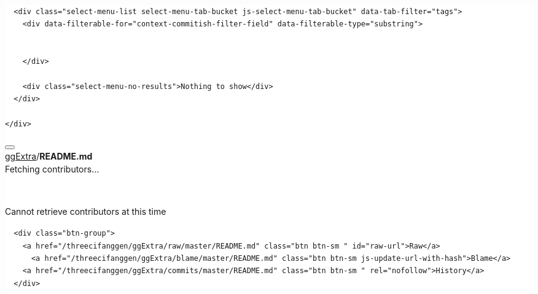       <div class="select-menu-list select-menu-tab-bucket js-select-menu-tab-bucket" data-tab-filter="tags">
        <div data-filterable-for="context-commitish-filter-field" data-filterable-type="substring">


        </div>

        <div class="select-menu-no-results">Nothing to show</div>
      </div>

    </div>
  </div>
</div>

  <div class="btn-group right">
    <a href="/threecifanggen/ggExtra/find/master"
          class="js-show-file-finder btn btn-sm empty-icon tooltipped tooltipped-s"
          data-pjax
          data-hotkey="t"
          aria-label="Quickly jump between files">
      <span class="octicon octicon-list-unordered"></span>
    </a>
    <button aria-label="Copy file path to clipboard" class="js-zeroclipboard btn btn-sm zeroclipboard-button" data-copied-hint="Copied!" type="button"><span class="octicon octicon-clippy"></span></button>
  </div>

  <div class="breadcrumb js-zeroclipboard-target">
    <span class='repo-root js-repo-root'><span itemscope="" itemtype="http://data-vocabulary.org/Breadcrumb"><a href="/threecifanggen/ggExtra" class="" data-branch="master" data-direction="back" data-pjax="true" itemscope="url"><span itemprop="title">ggExtra</span></a></span></span><span class="separator">/</span><strong class="final-path">README.md</strong>
  </div>
</div>

<include-fragment class="commit commit-loader file-history-tease" src="/threecifanggen/ggExtra/contributors/master/README.md">
  <div class="file-history-tease-header">
    Fetching contributors&hellip;
  </div>

  <div class="participation">
    <p class="loader-loading"><img alt="" height="16" src="https://assets-cdn.github.com/assets/spinners/octocat-spinner-32-EAF2F5-0bdc57d34b85c4a4de9d0d1db10cd70e8a95f33ff4f46c5a8c48b4bf4e5a9abe.gif" width="16" /></p>
    <p class="loader-error">Cannot retrieve contributors at this time</p>
  </div>
</include-fragment>
<div class="file">
  <div class="file-header">
    <div class="file-actions">

      <div class="btn-group">
        <a href="/threecifanggen/ggExtra/raw/master/README.md" class="btn btn-sm " id="raw-url">Raw</a>
          <a href="/threecifanggen/ggExtra/blame/master/README.md" class="btn btn-sm js-update-url-with-hash">Blame</a>
        <a href="/threecifanggen/ggExtra/commits/master/README.md" class="btn btn-sm " rel="nofollow">History</a>
      </div>

